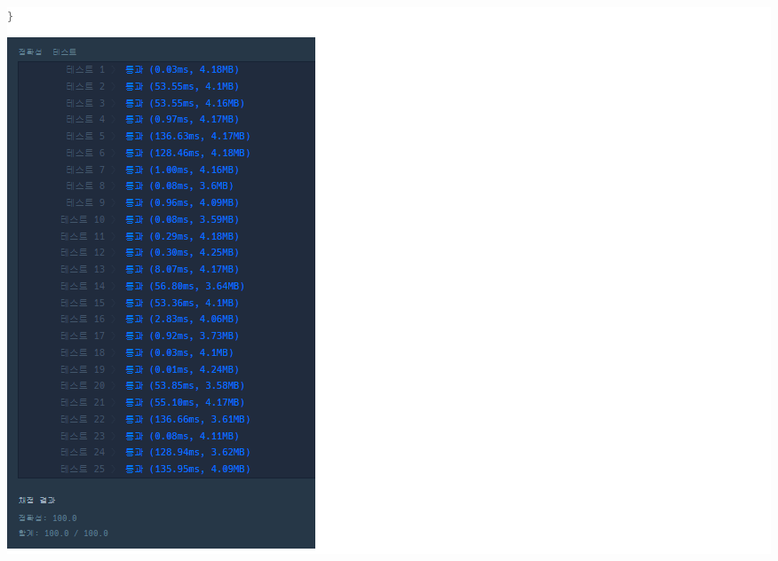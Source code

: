 ```c++
}
```

![image-20220712224452535](../../assets/img/post/2022-07-12-2022카카오-양궁대회/image-20220712224452535.png)